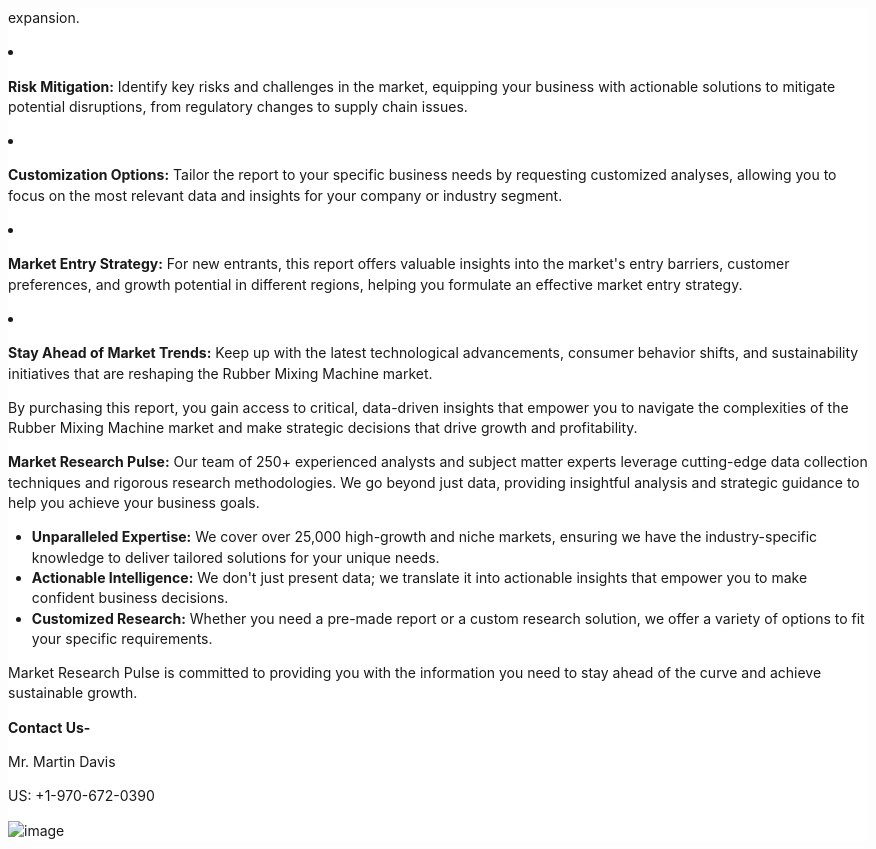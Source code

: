expansion.</p></li><li><p><strong>Risk Mitigation:</strong> Identify key risks and challenges in the market, equipping your business with actionable solutions to mitigate potential disruptions, from regulatory changes to supply chain issues.</p></li><li><p><strong>Customization Options:</strong> Tailor the report to your specific business needs by requesting customized analyses, allowing you to focus on the most relevant data and insights for your company or industry segment.</p></li><li><p><strong>Market Entry Strategy:</strong> For new entrants, this report offers valuable insights into the market's entry barriers, customer preferences, and growth potential in different regions, helping you formulate an effective market entry strategy.</p></li><li><p><strong>Stay Ahead of Market Trends:</strong> Keep up with the latest technological advancements, consumer behavior shifts, and sustainability initiatives that are reshaping the Rubber Mixing Machine market.</p></li></ol><p>By purchasing this report, you gain access to critical, data-driven insights that empower you to navigate the complexities of the Rubber Mixing Machine market and make strategic decisions that drive growth and profitability.</p><p><strong>Market Research Pulse:</strong>&nbsp;Our team of 250+ experienced analysts and subject matter experts leverage cutting-edge data collection techniques and rigorous research methodologies. We go beyond just data, providing insightful analysis and strategic guidance to help you achieve your business goals.</p><ul><li><strong>Unparalleled Expertise:</strong>&nbsp;We cover over 25,000 high-growth and niche markets, ensuring we have the industry-specific knowledge to deliver tailored solutions for your unique needs.</li><li><strong>Actionable Intelligence:</strong>&nbsp;We don't just present data; we translate it into actionable insights that empower you to make confident business decisions.</li><li><strong>Customized Research:</strong>&nbsp;Whether you need a pre-made report or a custom research solution, we offer a variety of options to fit your specific requirements.</li></ul><p>Market Research Pulse is committed to providing you with the information you need to stay ahead of the curve and achieve sustainable growth.</p><p><strong>Contact Us-</strong></p><p>Mr. Martin Davis</p><p>US: +1-970-672-0390</p>
![image](https://github.com/user-attachments/assets/b517f456-ec0d-4833-b84d-766b20e346a2)
